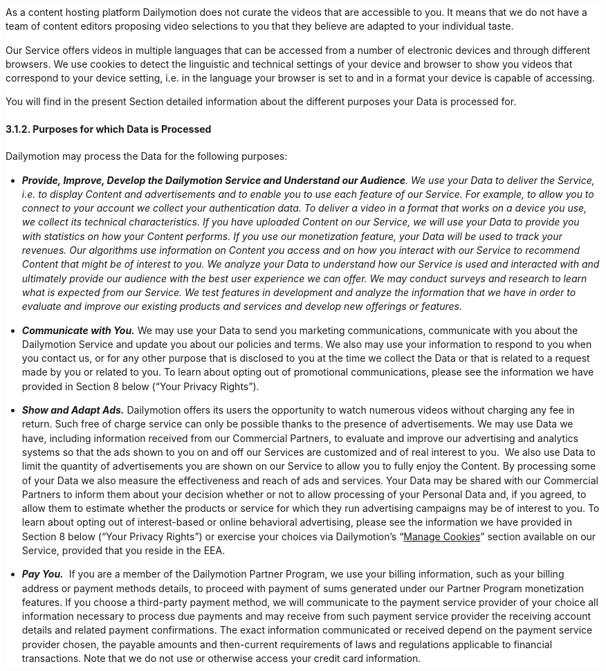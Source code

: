As a content hosting platform Dailymotion does not curate the videos that are accessible to you. It means that we do not have a team of content editors proposing video selections to you that they believe are adapted to your individual taste.

Our Service offers videos in multiple languages that can be accessed from a number of electronic devices and through different browsers. We use cookies to detect the linguistic and technical settings of your device and browser to show you videos that correspond to your device setting, i.e. in the language your browser is set to and in a format your device is capable of accessing.

You will find in the present Section detailed information about the different purposes your Data is processed for.

#### **3.1.2. Purposes for which Data is Processed**

Dailymotion may process the Data for the following purposes:

* _**Provide, Improve, Develop the Dailymotion Service and Understand our Audience**. We use your Data to deliver the Service, i.e. to display Content and advertisements and to enable you to use each feature of our Service. For example, to allow you to connect to your account we collect your authentication data. To deliver a video in a format that works on a device you use, we collect its technical characteristics. If you have uploaded Content on our Service, we will use your Data to provide you with statistics on how your Content performs. If you use our monetization feature, your Data will be used to track your revenues. Our algorithms use information on Content you access and on how you interact with our Service to recommend Content that might be of interest to you. We analyze your Data to understand how our Service is used and interacted with and ultimately provide our audience with the best user experience we can offer. We may conduct surveys and research to learn what is expected from our Service. We test features in development and analyze the information that we have in order to evaluate and improve our existing products and services and develop new offerings or features._

* **_Communicate with You._** We may use your Data to send you marketing communications, communicate with you about the Dailymotion Service and update you about our policies and terms. We also may use your information to respond to you when you contact us, or for any other purpose that is disclosed to you at the time we collect the Data or that is related to a request made by you or related to you. To learn about opting out of promotional communications, please see the information we have provided in Section 8 below (“Your Privacy Rights”).

* **_Show and Adapt Ads._** Dailymotion offers its users the opportunity to watch numerous videos without charging any fee in return. Such free of charge service can only be possible thanks to the presence of advertisements. We may use Data we have, including information received from our Commercial Partners, to evaluate and improve our advertising and analytics systems so that the ads shown to you on and off our Services are customized and of real interest to you.  We also use Data to limit the quantity of advertisements you are shown on our Service to allow you to fully enjoy the Content. By processing some of your Data we also measure the effectiveness and reach of ads and services. Your Data may be shared with our Commercial Partners to inform them about your decision whether or not to allow processing of your Personal Data and, if you agreed, to allow them to estimate whether the products or service for which they run advertising campaigns may be of interest to you. To learn about opting out of interest-based or online behavioral advertising, please see the information we have provided in Section 8 below (“Your Privacy Rights”) or exercise your choices via Dailymotion’s “[Manage Cookies](https://www.dailymotion.com/legal/consent)” section available on our Service, provided that you reside in the EEA.
* **_Pay You._**  If you are a member of the Dailymotion Partner Program, we use your billing information, such as your billing address or payment methods details, to proceed with payment of sums generated under our Partner Program monetization features. If you choose a third-party payment method, we will communicate to the payment service provider of your choice all information necessary to process due payments and may receive from such payment service provider the receiving account details and related payment confirmations. The exact information communicated or received depend on the payment service provider chosen, the payable amounts and then-current requirements of laws and regulations applicable to financial transactions. Note that we do not use or otherwise access your credit card information.
